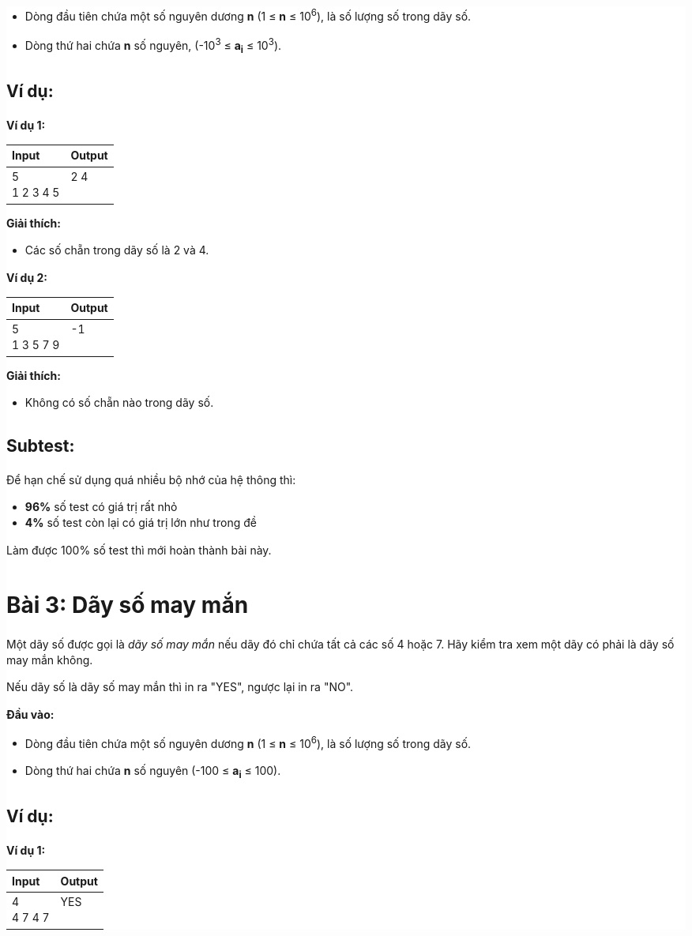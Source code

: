 - Dòng đầu tiên chứa một số nguyên dương **n** (1 ≤ **n** ≤ 10<sup>6</sup>), là số lượng số trong dãy số.

- Dòng thứ hai chứa **n** số nguyên, (-10<sup>3</sup> ≤ **a<sub>i</sub>** ≤ 10<sup>3</sup>).

## Ví dụ:

**Ví dụ 1:**

| Input | Output |
|:-------|:--------|
| 5 <br> 1 2 3 4 5 | 2 4 |

**Giải thích:**

- Các số chẵn trong dãy số là 2 và 4.

**Ví dụ 2:**

| Input | Output |
|:-------|:--------|
| 5 <br> 1 3 5 7 9 | -1 |

**Giải thích:**

- Không có số chẵn nào trong dãy số.

## Subtest:

Để hạn chế sử dụng quá nhiều bộ nhớ của hệ thông thì:

- **96%** số test có giá trị rất nhỏ
- **4%** số test còn lại có giá trị lớn như trong đề 

Làm được 100% số test thì mới hoàn thành bài này.

# Bài 3: Dãy số may mắn

Một dãy số được gọi là *dãy số may mắn* nếu dãy đó chỉ chứa tất cả các số 4 hoặc 7. Hãy kiểm tra xem một dãy có phải là dãy số may mắn không.

Nếu dãy số là dãy số may mắn thì in ra "YES", ngược lại in ra "NO".

**Đầu vào:**

- Dòng đầu tiên chứa một số nguyên dương **n** (1 ≤ **n** ≤ 10<sup>6</sup>), là số lượng số trong dãy số.

- Dòng thứ hai chứa **n** số nguyên (-100 ≤ **a<sub>i</sub>** ≤ 100).

## Ví dụ:

**Ví dụ 1:**

| Input | Output |
|:-------|:--------|
| 4 <br> 4 7 4 7 | YES |
